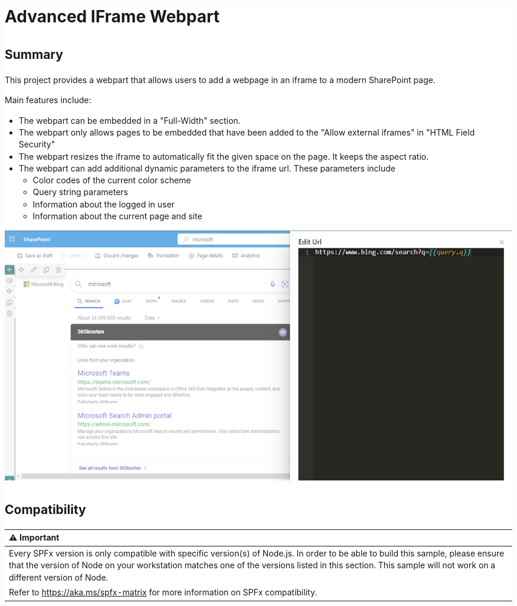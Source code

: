 # Advanced IFrame Webpart

## Summary

This project provides a webpart that allows users to add a webpage in an iframe to a modern SharePoint page.

Main features include:

- The webpart can be embedded in a "Full-Width" section.
- The webpart only allows pages to be embedded that have been added to the "Allow external iframes" in "HTML Field Security"
- The webpart resizes the iframe to automatically fit the given space on the page. It keeps the aspect ratio.
- The webpart can add additional dynamic parameters to the iframe url. These parameters include
    - Color codes of the current color scheme
    - Query string parameters
    - Information about the logged in user
    - Information about the current page and site

![Advanced Iframe Webpart](./images/iframewebpart.png)


## Compatibility

| :warning: Important          |
|:---------------------------|
| Every SPFx version is only compatible with specific version(s) of Node.js. In order to be able to build this sample, please ensure that the version of Node on your workstation matches one of the versions listed in this section. This sample will not work on a different version of Node.|
|Refer to <https://aka.ms/spfx-matrix> for more information on SPFx compatibility.   |
